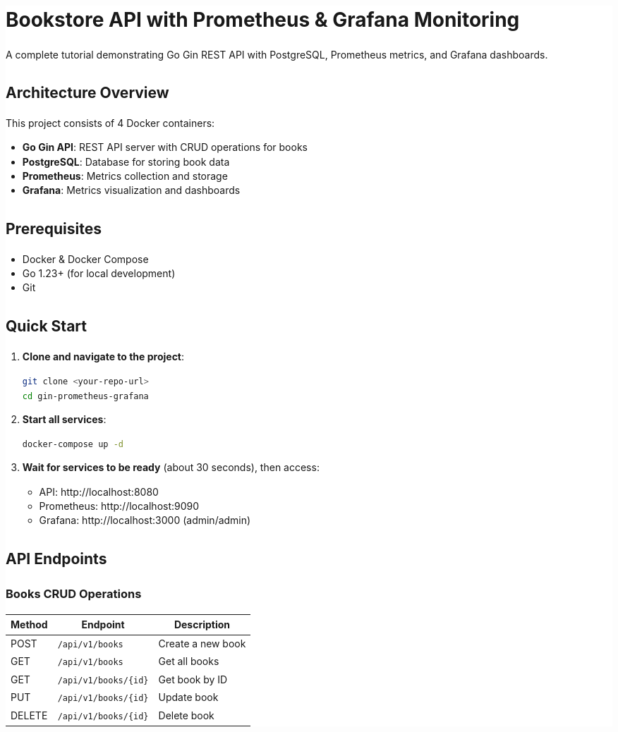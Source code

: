 # Bookstore API with Prometheus & Grafana Monitoring

A complete tutorial demonstrating Go Gin REST API with PostgreSQL, Prometheus metrics, and Grafana dashboards.

## Architecture Overview

This project consists of 4 Docker containers:
- **Go Gin API**: REST API server with CRUD operations for books
- **PostgreSQL**: Database for storing book data
- **Prometheus**: Metrics collection and storage
- **Grafana**: Metrics visualization and dashboards

## Prerequisites

- Docker & Docker Compose
- Go 1.23+ (for local development)
- Git

## Quick Start

1. **Clone and navigate to the project**:
   ```bash
   git clone <your-repo-url>
   cd gin-prometheus-grafana
   ```

2. **Start all services**:
   ```bash
   docker-compose up -d
   ```

3. **Wait for services to be ready** (about 30 seconds), then access:
   - API: http://localhost:8080
   - Prometheus: http://localhost:9090
   - Grafana: http://localhost:3000 (admin/admin)

## API Endpoints

### Books CRUD Operations

| Method | Endpoint | Description |
|--------|----------|-------------|
| POST | `/api/v1/books` | Create a new book |
| GET | `/api/v1/books` | Get all books |
| GET | `/api/v1/books/{id}` | Get book by ID |
| PUT | `/api/v1/books/{id}` | Update book |
| DELETE | `/api/v1/books/{id}` | Delete book |
